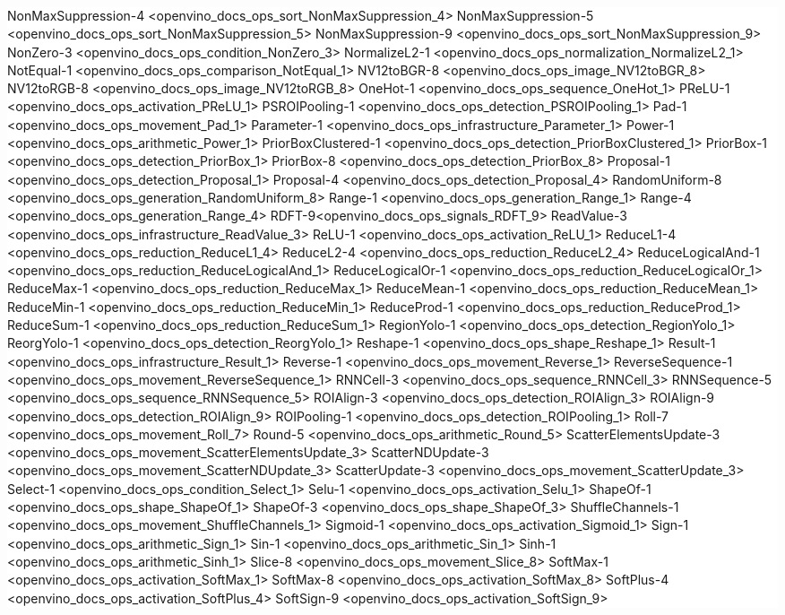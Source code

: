    NonMaxSuppression-4 <openvino_docs_ops_sort_NonMaxSuppression_4>
   NonMaxSuppression-5 <openvino_docs_ops_sort_NonMaxSuppression_5>
   NonMaxSuppression-9 <openvino_docs_ops_sort_NonMaxSuppression_9>
   NonZero-3 <openvino_docs_ops_condition_NonZero_3>
   NormalizeL2-1 <openvino_docs_ops_normalization_NormalizeL2_1>
   NotEqual-1 <openvino_docs_ops_comparison_NotEqual_1>
   NV12toBGR-8 <openvino_docs_ops_image_NV12toBGR_8>
   NV12toRGB-8 <openvino_docs_ops_image_NV12toRGB_8>
   OneHot-1 <openvino_docs_ops_sequence_OneHot_1>
   PReLU-1 <openvino_docs_ops_activation_PReLU_1>
   PSROIPooling-1 <openvino_docs_ops_detection_PSROIPooling_1>
   Pad-1 <openvino_docs_ops_movement_Pad_1>
   Parameter-1 <openvino_docs_ops_infrastructure_Parameter_1>
   Power-1 <openvino_docs_ops_arithmetic_Power_1>
   PriorBoxClustered-1 <openvino_docs_ops_detection_PriorBoxClustered_1>
   PriorBox-1 <openvino_docs_ops_detection_PriorBox_1>
   PriorBox-8 <openvino_docs_ops_detection_PriorBox_8>
   Proposal-1 <openvino_docs_ops_detection_Proposal_1>
   Proposal-4 <openvino_docs_ops_detection_Proposal_4>
   RandomUniform-8 <openvino_docs_ops_generation_RandomUniform_8>
   Range-1 <openvino_docs_ops_generation_Range_1>
   Range-4 <openvino_docs_ops_generation_Range_4>
   RDFT-9<openvino_docs_ops_signals_RDFT_9>
   ReadValue-3 <openvino_docs_ops_infrastructure_ReadValue_3>
   ReLU-1 <openvino_docs_ops_activation_ReLU_1>
   ReduceL1-4 <openvino_docs_ops_reduction_ReduceL1_4>
   ReduceL2-4 <openvino_docs_ops_reduction_ReduceL2_4>
   ReduceLogicalAnd-1 <openvino_docs_ops_reduction_ReduceLogicalAnd_1>
   ReduceLogicalOr-1 <openvino_docs_ops_reduction_ReduceLogicalOr_1>
   ReduceMax-1 <openvino_docs_ops_reduction_ReduceMax_1>
   ReduceMean-1 <openvino_docs_ops_reduction_ReduceMean_1>
   ReduceMin-1 <openvino_docs_ops_reduction_ReduceMin_1>
   ReduceProd-1 <openvino_docs_ops_reduction_ReduceProd_1>
   ReduceSum-1 <openvino_docs_ops_reduction_ReduceSum_1>
   RegionYolo-1 <openvino_docs_ops_detection_RegionYolo_1>
   ReorgYolo-1 <openvino_docs_ops_detection_ReorgYolo_1>
   Reshape-1 <openvino_docs_ops_shape_Reshape_1>
   Result-1 <openvino_docs_ops_infrastructure_Result_1>
   Reverse-1 <openvino_docs_ops_movement_Reverse_1>
   ReverseSequence-1 <openvino_docs_ops_movement_ReverseSequence_1>
   RNNCell-3 <openvino_docs_ops_sequence_RNNCell_3>
   RNNSequence-5 <openvino_docs_ops_sequence_RNNSequence_5>
   ROIAlign-3 <openvino_docs_ops_detection_ROIAlign_3>
   ROIAlign-9 <openvino_docs_ops_detection_ROIAlign_9>
   ROIPooling-1 <openvino_docs_ops_detection_ROIPooling_1>
   Roll-7 <openvino_docs_ops_movement_Roll_7>
   Round-5 <openvino_docs_ops_arithmetic_Round_5>
   ScatterElementsUpdate-3 <openvino_docs_ops_movement_ScatterElementsUpdate_3>
   ScatterNDUpdate-3 <openvino_docs_ops_movement_ScatterNDUpdate_3>
   ScatterUpdate-3 <openvino_docs_ops_movement_ScatterUpdate_3>
   Select-1 <openvino_docs_ops_condition_Select_1>
   Selu-1 <openvino_docs_ops_activation_Selu_1>
   ShapeOf-1 <openvino_docs_ops_shape_ShapeOf_1>
   ShapeOf-3 <openvino_docs_ops_shape_ShapeOf_3>
   ShuffleChannels-1 <openvino_docs_ops_movement_ShuffleChannels_1>
   Sigmoid-1 <openvino_docs_ops_activation_Sigmoid_1>
   Sign-1 <openvino_docs_ops_arithmetic_Sign_1>
   Sin-1 <openvino_docs_ops_arithmetic_Sin_1>
   Sinh-1 <openvino_docs_ops_arithmetic_Sinh_1>
   Slice-8 <openvino_docs_ops_movement_Slice_8>
   SoftMax-1 <openvino_docs_ops_activation_SoftMax_1>
   SoftMax-8 <openvino_docs_ops_activation_SoftMax_8>
   SoftPlus-4 <openvino_docs_ops_activation_SoftPlus_4>
   SoftSign-9 <openvino_docs_ops_activation_SoftSign_9>